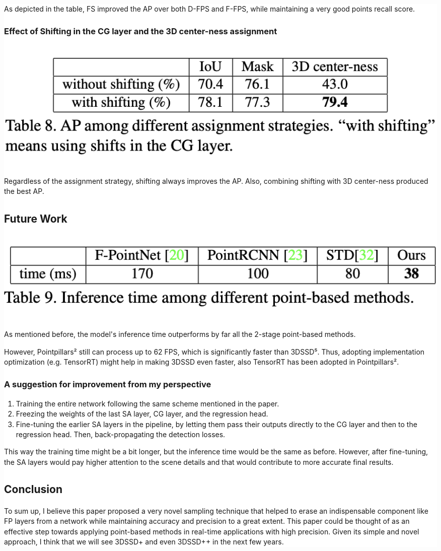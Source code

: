 <p>As depicted in the table, FS improved the AP over both D-FPS and F-FPS, while maintaining a very good points recall score.</p>
<h3>Effect of Shifting in the CG layer and the 3D center-ness assignment</h3>

<br>![Ablation-2](imgs/ablation-2.png)<br><br>

<p>Regardless of the assignment strategy, shifting always improves the AP. Also, combining shifting with 3D center-ness produced the best AP.</p>

<h2>Future Work</h2>

<br>![Inference](imgs/Future-work.png)<br><br>

<p>As mentioned before, the model's inference time outperforms by far all the 2-stage point-based methods.</p>
<p>However, Pointpillars² still can process up to 62 FPS, which is significantly faster than 3DSSD⁵. Thus, adopting implementation optimization (e.g. TensorRT) might help in making 3DSSD even faster, also TensorRT has been adopted in Pointpillars².</p>
<h3>A suggestion for improvement from my perspective</h3>
<ol>
<li>Training the entire network following the same scheme mentioned in the paper.</li>
<li>Freezing the weights of the last SA layer, CG layer, and the regression head.</li>
<li>Fine-tuning the earlier SA layers in the pipeline, by letting them pass their outputs directly to the CG layer and then to the regression head. Then, back-propagating the detection losses.</li>
</ol>
<p>This way the training time might be a bit longer, but the inference time would be the same as before. However, after fine-tuning, the SA layers would pay higher attention to the scene details and that would contribute to more accurate final results.
</p>

<h2>Conclusion</h2>
<p>
To sum up, I believe this paper proposed a very novel sampling technique that helped to erase an indispensable component like FP layers from a network while maintaining accuracy and precision to a great extent. This paper could be thought of as an effective step towards applying point-based methods in real-time applications with high precision. Given its simple and novel approach, I think that we will see 3DSSD+ and even 3DSSD++ in the next few years. </p>
